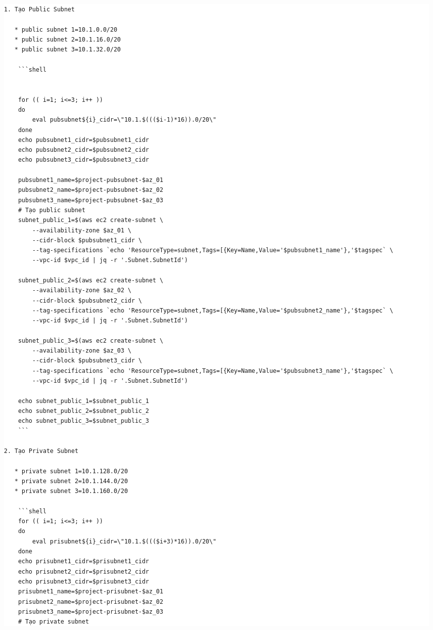     1. Tạo Public Subnet
       
       * public subnet 1=10.1.0.0/20
       * public subnet 2=10.1.16.0/20
       * public subnet 3=10.1.32.0/20
       
        ```shell
        

        for (( i=1; i<=3; i++ ))
        do
            eval pubsubnet${i}_cidr=\"10.1.$((($i-1)*16)).0/20\"
        done
        echo pubsubnet1_cidr=$pubsubnet1_cidr
        echo pubsubnet2_cidr=$pubsubnet2_cidr
        echo pubsubnet3_cidr=$pubsubnet3_cidr

        pubsubnet1_name=$project-pubsubnet-$az_01
        pubsubnet2_name=$project-pubsubnet-$az_02
        pubsubnet3_name=$project-pubsubnet-$az_03
        # Tạo public subnet
        subnet_public_1=$(aws ec2 create-subnet \
            --availability-zone $az_01 \
            --cidr-block $pubsubnet1_cidr \
            --tag-specifications `echo 'ResourceType=subnet,Tags=[{Key=Name,Value='$pubsubnet1_name'},'$tagspec` \
            --vpc-id $vpc_id | jq -r '.Subnet.SubnetId')

        subnet_public_2=$(aws ec2 create-subnet \
            --availability-zone $az_02 \
            --cidr-block $pubsubnet2_cidr \
            --tag-specifications `echo 'ResourceType=subnet,Tags=[{Key=Name,Value='$pubsubnet2_name'},'$tagspec` \
            --vpc-id $vpc_id | jq -r '.Subnet.SubnetId')

        subnet_public_3=$(aws ec2 create-subnet \
            --availability-zone $az_03 \
            --cidr-block $pubsubnet3_cidr \
            --tag-specifications `echo 'ResourceType=subnet,Tags=[{Key=Name,Value='$pubsubnet3_name'},'$tagspec` \
            --vpc-id $vpc_id | jq -r '.Subnet.SubnetId')

        echo subnet_public_1=$subnet_public_1
        echo subnet_public_2=$subnet_public_2
        echo subnet_public_3=$subnet_public_3
        ```

    2. Tạo Private Subnet

       * private subnet 1=10.1.128.0/20
       * private subnet 2=10.1.144.0/20
       * private subnet 3=10.1.160.0/20
        
        ```shell
        for (( i=1; i<=3; i++ ))
        do
            eval prisubnet${i}_cidr=\"10.1.$((($i+3)*16)).0/20\"
        done
        echo prisubnet1_cidr=$prisubnet1_cidr
        echo prisubnet2_cidr=$prisubnet2_cidr
        echo prisubnet3_cidr=$prisubnet3_cidr
        prisubnet1_name=$project-prisubnet-$az_01
        prisubnet2_name=$project-prisubnet-$az_02
        prisubnet3_name=$project-prisubnet-$az_03
        # Tạo private subnet